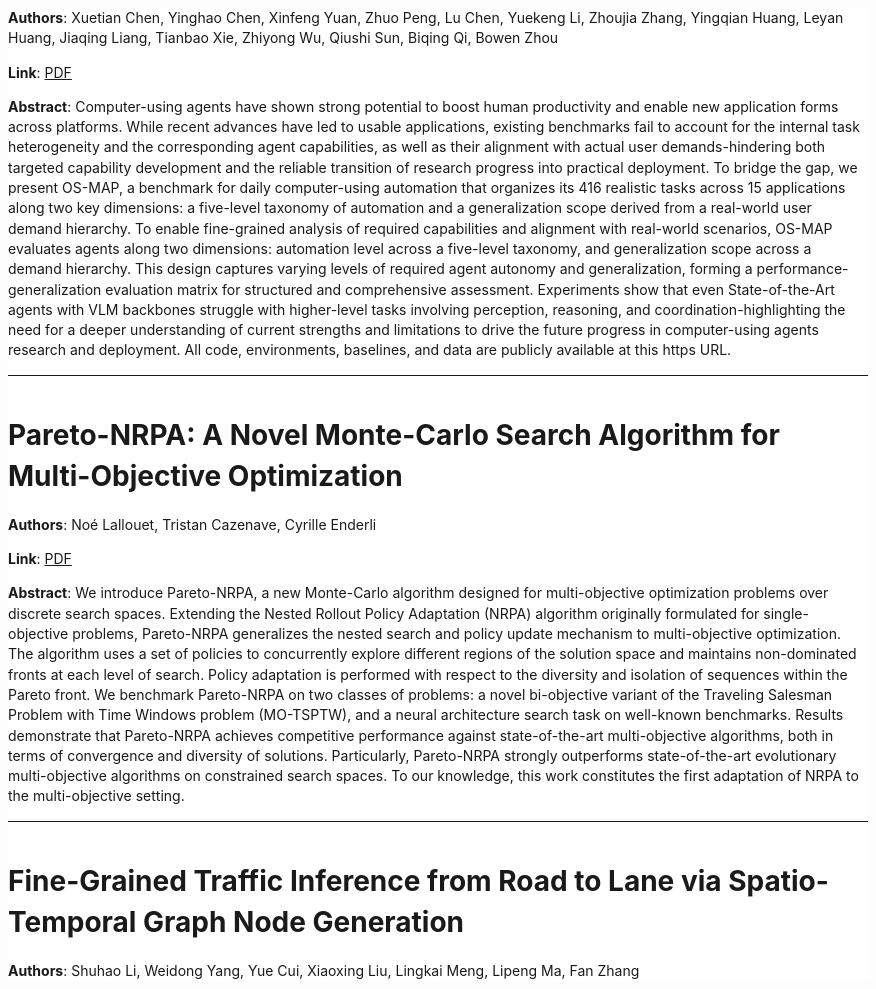 **Authors**: Xuetian Chen, Yinghao Chen, Xinfeng Yuan, Zhuo Peng, Lu Chen, Yuekeng Li, Zhoujia Zhang, Yingqian Huang, Leyan Huang, Jiaqing Liang, Tianbao Xie, Zhiyong Wu, Qiushi Sun, Biqing Qi, Bowen Zhou  

**Link**: [PDF](https://arxiv.org/pdf/2507.19132)  

**Abstract**: Computer-using agents have shown strong potential to boost human productivity and enable new application forms across platforms. While recent advances have led to usable applications, existing benchmarks fail to account for the internal task heterogeneity and the corresponding agent capabilities, as well as their alignment with actual user demands-hindering both targeted capability development and the reliable transition of research progress into practical deployment. To bridge the gap, we present OS-MAP, a benchmark for daily computer-using automation that organizes its 416 realistic tasks across 15 applications along two key dimensions: a five-level taxonomy of automation and a generalization scope derived from a real-world user demand hierarchy. To enable fine-grained analysis of required capabilities and alignment with real-world scenarios, OS-MAP evaluates agents along two dimensions: automation level across a five-level taxonomy, and generalization scope across a demand hierarchy. This design captures varying levels of required agent autonomy and generalization, forming a performance-generalization evaluation matrix for structured and comprehensive assessment. Experiments show that even State-of-the-Art agents with VLM backbones struggle with higher-level tasks involving perception, reasoning, and coordination-highlighting the need for a deeper understanding of current strengths and limitations to drive the future progress in computer-using agents research and deployment. All code, environments, baselines, and data are publicly available at this https URL. 

---
# Pareto-NRPA: A Novel Monte-Carlo Search Algorithm for Multi-Objective Optimization 

**Authors**: Noé Lallouet, Tristan Cazenave, Cyrille Enderli  

**Link**: [PDF](https://arxiv.org/pdf/2507.19109)  

**Abstract**: We introduce Pareto-NRPA, a new Monte-Carlo algorithm designed for multi-objective optimization problems over discrete search spaces. Extending the Nested Rollout Policy Adaptation (NRPA) algorithm originally formulated for single-objective problems, Pareto-NRPA generalizes the nested search and policy update mechanism to multi-objective optimization. The algorithm uses a set of policies to concurrently explore different regions of the solution space and maintains non-dominated fronts at each level of search. Policy adaptation is performed with respect to the diversity and isolation of sequences within the Pareto front. We benchmark Pareto-NRPA on two classes of problems: a novel bi-objective variant of the Traveling Salesman Problem with Time Windows problem (MO-TSPTW), and a neural architecture search task on well-known benchmarks. Results demonstrate that Pareto-NRPA achieves competitive performance against state-of-the-art multi-objective algorithms, both in terms of convergence and diversity of solutions. Particularly, Pareto-NRPA strongly outperforms state-of-the-art evolutionary multi-objective algorithms on constrained search spaces. To our knowledge, this work constitutes the first adaptation of NRPA to the multi-objective setting. 

---
# Fine-Grained Traffic Inference from Road to Lane via Spatio-Temporal Graph Node Generation 

**Authors**: Shuhao Li, Weidong Yang, Yue Cui, Xiaoxing Liu, Lingkai Meng, Lipeng Ma, Fan Zhang  
